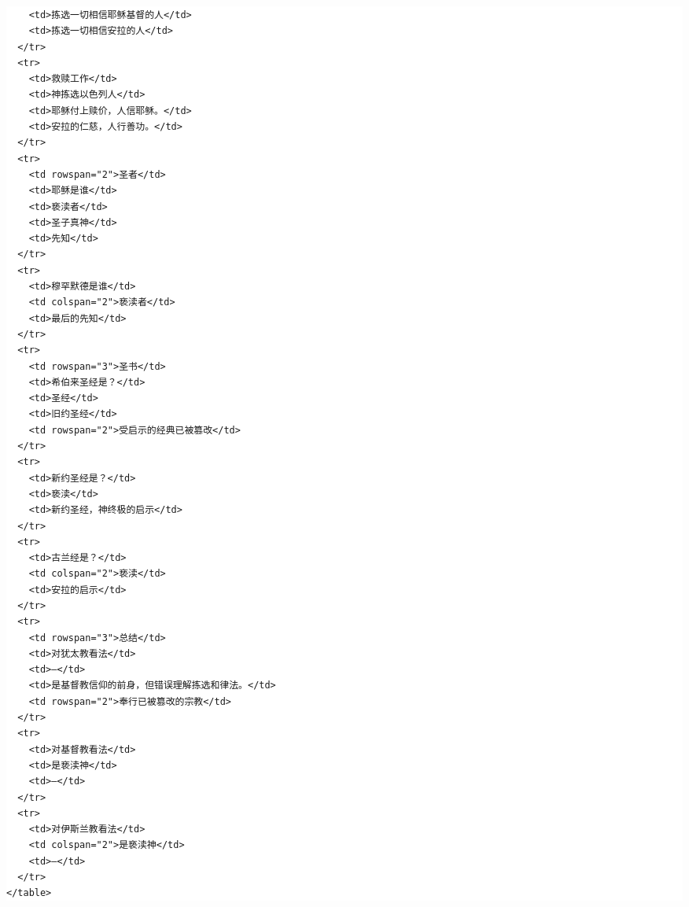         <td>拣选一切相信耶稣基督的人</td>
        <td>拣选一切相信安拉的人</td>
      </tr>
      <tr>
        <td>救赎工作</td>
        <td>神拣选以色列人</td>
        <td>耶稣付上赎价，人信耶稣。</td>
        <td>安拉的仁慈，人行善功。</td>
      </tr>
      <tr>
        <td rowspan="2">圣者</td>
        <td>耶稣是谁</td>
        <td>亵渎者</td>
        <td>圣子真神</td>
        <td>先知</td>
      </tr>
      <tr>
        <td>穆罕默德是谁</td>
        <td colspan="2">亵渎者</td>
        <td>最后的先知</td>
      </tr>
      <tr>
        <td rowspan="3">圣书</td>
        <td>希伯来圣经是？</td>
        <td>圣经</td>
        <td>旧约圣经</td>
        <td rowspan="2">受启示的经典已被篡改</td>
      </tr>
      <tr>
        <td>新约圣经是？</td>
        <td>亵渎</td>
        <td>新约圣经，神终极的启示</td>
      </tr>
      <tr>
        <td>古兰经是？</td>
        <td colspan="2">亵渎</td>
        <td>安拉的启示</td>
      </tr>
      <tr>
        <td rowspan="3">总结</td>
        <td>对犹太教看法</td>
        <td>—</td>
        <td>是基督教信仰的前身，但错误理解拣选和律法。</td>
        <td rowspan="2">奉行已被篡改的宗教</td>
      </tr>
      <tr>
        <td>对基督教看法</td>
        <td>是亵渎神</td>
        <td>—</td>
      </tr>
      <tr>
        <td>对伊斯兰教看法</td>
        <td colspan="2">是亵渎神</td>
        <td>—</td>
      </tr>
    </table>

